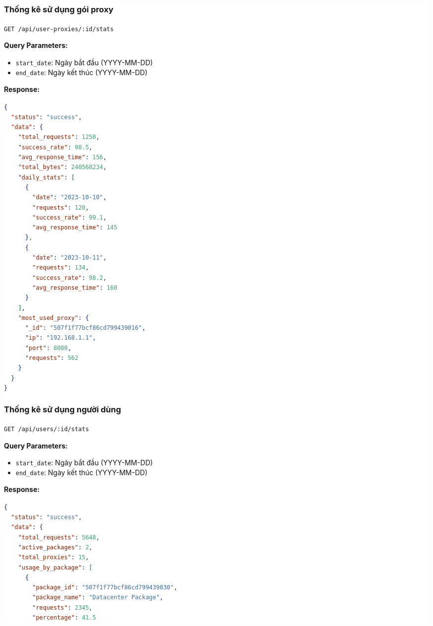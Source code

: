 ### Thống kê sử dụng gói proxy

```
GET /api/user-proxies/:id/stats
```

**Query Parameters:**
- `start_date`: Ngày bắt đầu (YYYY-MM-DD)
- `end_date`: Ngày kết thúc (YYYY-MM-DD)

**Response:**
```json
{
  "status": "success",
  "data": {
    "total_requests": 1250,
    "success_rate": 98.5,
    "avg_response_time": 156,
    "total_bytes": 240568234,
    "daily_stats": [
      {
        "date": "2023-10-10",
        "requests": 120,
        "success_rate": 99.1,
        "avg_response_time": 145
      },
      {
        "date": "2023-10-11",
        "requests": 134,
        "success_rate": 98.2,
        "avg_response_time": 160
      }
    ],
    "most_used_proxy": {
      "_id": "507f1f77bcf86cd799439016",
      "ip": "192.168.1.1",
      "port": 8080,
      "requests": 562
    }
  }
}
```

### Thống kê sử dụng người dùng

```
GET /api/users/:id/stats
```

**Query Parameters:**
- `start_date`: Ngày bắt đầu (YYYY-MM-DD)
- `end_date`: Ngày kết thúc (YYYY-MM-DD)

**Response:**
```json
{
  "status": "success",
  "data": {
    "total_requests": 5648,
    "active_packages": 2,
    "total_proxies": 15,
    "usage_by_package": [
      {
        "package_id": "507f1f77bcf86cd799439030",
        "package_name": "Datacenter Package",
        "requests": 2345,
        "percentage": 41.5
```